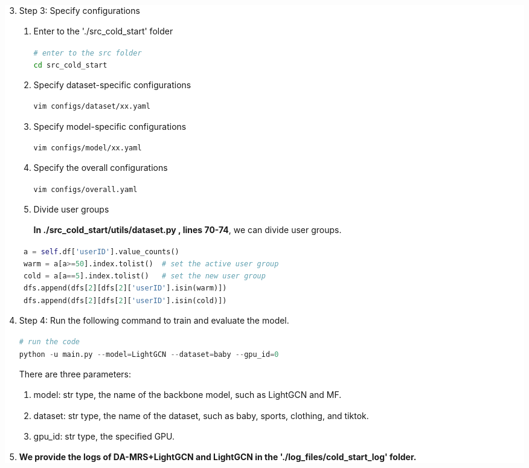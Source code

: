 
3. Step 3: Specify configurations

   1. Enter to the './src_cold_start' folder

      ```bash
      # enter to the src folder
      cd src_cold_start
      ```

   2. Specify dataset-specific configurations

      ```bash
      vim configs/dataset/xx.yaml
      ```

   3. Specify model-specific configurations

      ```bash
      vim configs/model/xx.yaml
      ```

   4. Specify the overall configurations

      ```bash
      vim configs/overall.yaml
      ```

   5. Divide user groups

      **In ./src_cold_start/utils/dataset.py , lines 70-74**, we can divide user groups. 

   ```python
    a = self.df['userID'].value_counts()   
    warm = a[a>=50].index.tolist()  # set the active user group
    cold = a[a==5].index.tolist()   # set the new user group 
    dfs.append(dfs[2][dfs[2]['userID'].isin(warm)])
    dfs.append(dfs[2][dfs[2]['userID'].isin(cold)])
   ```

4. Step 4: Run the following command to train and evaluate the model. 

   ```python
   # run the code 
   python -u main.py --model=LightGCN --dataset=baby --gpu_id=0
   ```

   There are three parameters: 

   1. model: str type, the name of the backbone model, such as LightGCN and MF.

   2. dataset: str type, the name of the dataset, such as baby, sports, clothing, and tiktok.

   3. gpu_id: str type, the specified GPU. 

      

5. **We provide the logs of DA-MRS+LightGCN and LightGCN in the './log_files/cold_start_log' folder.** 
